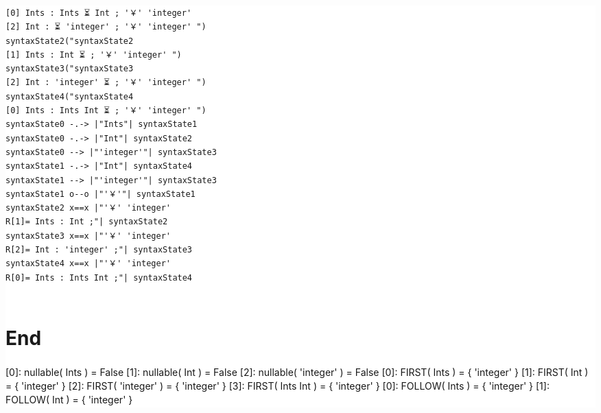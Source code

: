 ```Mermaid
[0] Ints : Ints ⏳ Int ; '￥' 'integer' 
[2] Int : ⏳ 'integer' ; '￥' 'integer' ")
syntaxState2("syntaxState2
[1] Ints : Int ⏳ ; '￥' 'integer' ")
syntaxState3("syntaxState3
[2] Int : 'integer' ⏳ ; '￥' 'integer' ")
syntaxState4("syntaxState4
[0] Ints : Ints Int ⏳ ; '￥' 'integer' ")
syntaxState0 -.-> |"Ints"| syntaxState1
syntaxState0 -.-> |"Int"| syntaxState2
syntaxState0 --> |"'integer'"| syntaxState3
syntaxState1 -.-> |"Int"| syntaxState4
syntaxState1 --> |"'integer'"| syntaxState3
syntaxState1 o--o |"'￥'"| syntaxState1
syntaxState2 x==x |"'￥' 'integer' 
R[1]= Ints : Int ;"| syntaxState2
syntaxState3 x==x |"'￥' 'integer' 
R[2]= Int : 'integer' ;"| syntaxState3
syntaxState4 x==x |"'￥' 'integer' 
R[0]= Ints : Ints Int ;"| syntaxState4


```

# End



[0]: nullable( Ints ) = False
[1]: nullable( Int ) = False
[2]: nullable( 'integer' ) = False
[0]: FIRST( Ints ) = { 'integer' }
[1]: FIRST( Int ) = { 'integer' }
[2]: FIRST( 'integer' ) = { 'integer' }
[3]: FIRST( Ints Int ) = { 'integer' }
[0]: FOLLOW( Ints ) = { 'integer' }
[1]: FOLLOW( Int ) = { 'integer' }